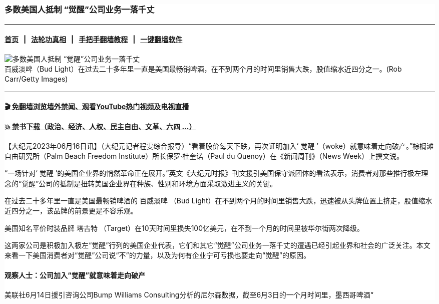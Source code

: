 ### 多数美国人抵制 “觉醒”公司业务一落千丈
------------------------

#### [首页](https://github.com/gfw-breaker/banned-news3/blob/master/README.md) &nbsp;&nbsp;|&nbsp;&nbsp; [法轮功真相](https://github.com/begood0513/basic/blob/master/README.md)  &nbsp;&nbsp;|&nbsp;&nbsp; [手把手翻墙教程](https://github.com/gfw-breaker/guides/wiki)  &nbsp;&nbsp;|&nbsp;&nbsp; [一键翻墙软件](https://github.com/gfw-breaker/nogfw/blob/master/README.md)  



<div><img alt="多数美国人抵制 “觉醒”公司业务一落千丈" class="attachment-djy_600_400 size-djy_600_400 wp-post-image" src="https://i.epochtimes.com/assets/uploads/2023/05/id14003511-beer-600x400.jpg"/>
<div class="caption">
 百威淡啤（Bud Light）在过去二十多年里一直是美国最畅销啤酒，在不到两个月的时间里销售大跌，股值缩水近四分之一。(Rob Carr/Getty Images)
</div></div><hr/>

#### [ 🎬  免翻墙浏览墙外禁闻、观看YouTube热门视频及电视直播](https://github.com/gfw-breaker/HelloWorld)

#### [ 💥  禁书下载（政治、经济、人权、民主自由、文革、六四 ...）](https://github.com/gfw-breaker/books/blob/master/README.md)

<div><p>
 【大纪元2023年06月16日讯】（大纪元记者程雯综合报导）“看着股价每天下跌，再次证明加入‘
 <ok href="https://www.epochtimes.com/gb/tag/%E8%A7%89%E9%86%92.html">
  觉醒
 </ok>
 ’（woke）就意味着走向破产。”棕榈滩自由研究所（Palm Beach Freedom Institute）所长保罗‧杜奎诺（Paul du Quenoy）在《新闻周刊》（News Week）上撰文说。
</p>
<p>
 “一场针对‘
 <ok href="https://www.epochtimes.com/gb/tag/%E8%A7%89%E9%86%92.html">
  觉醒
 </ok>
 ’的美国企业界的悄然革命正在展开。”英文《大纪元时报》刊文援引美国保守派团体的看法表示，消费者对那些推行极左理念的“觉醒”公司的抵制是扭转美国企业界在种族、性别和环境方面采取激进主义的关键。
</p>
<p>
 在过去二十多年里一直是美国最畅销啤酒的
 <ok href="https://www.epochtimes.com/gb/tag/%E7%99%BE%E5%A8%81%E6%B7%A1%E5%95%A4.html">
  百威淡啤
 </ok>
 （Bud Light）在不到两个月的时间里销售大跌，迅速被从头牌位置上挤走，股值缩水近四分之一，该品牌的前景更是不容乐观。
</p>
<p>
 美国知名平价时装品牌
 <ok href="https://www.epochtimes.com/gb/tag/%E5%A1%94%E5%90%89%E7%89%B9.html">
  塔吉特
 </ok>
 （Target）在10天时间里损失100亿美元，在不到一个月的时间里被华尔街两次降级。
</p>
<p>
 这两家公司是积极加入极左“觉醒”行列的美国企业代表，它们和其它“觉醒”公司业务一落千丈的遭遇已经引起业界和社会的广泛关注。本文来看一下美国消费者对“觉醒”公司说“不”的力量，以及为何有企业宁可亏损也要走向“觉醒”的原因。
</p>
<h4>
 <strong>
  观察人士：公司加入“觉醒”就意味着走向破产
 </strong>
</h4>
<p>
 美联社6月14日援引咨询公司Bump Williams Consulting分析的尼尔森数据，截至6月3日的一个月时间里，墨西哥啤酒“
 <ok href="https://www.epochtimes.com/gb/tag/%E8%8E%AB%E5%BE%B7%E7%BD%97.html">